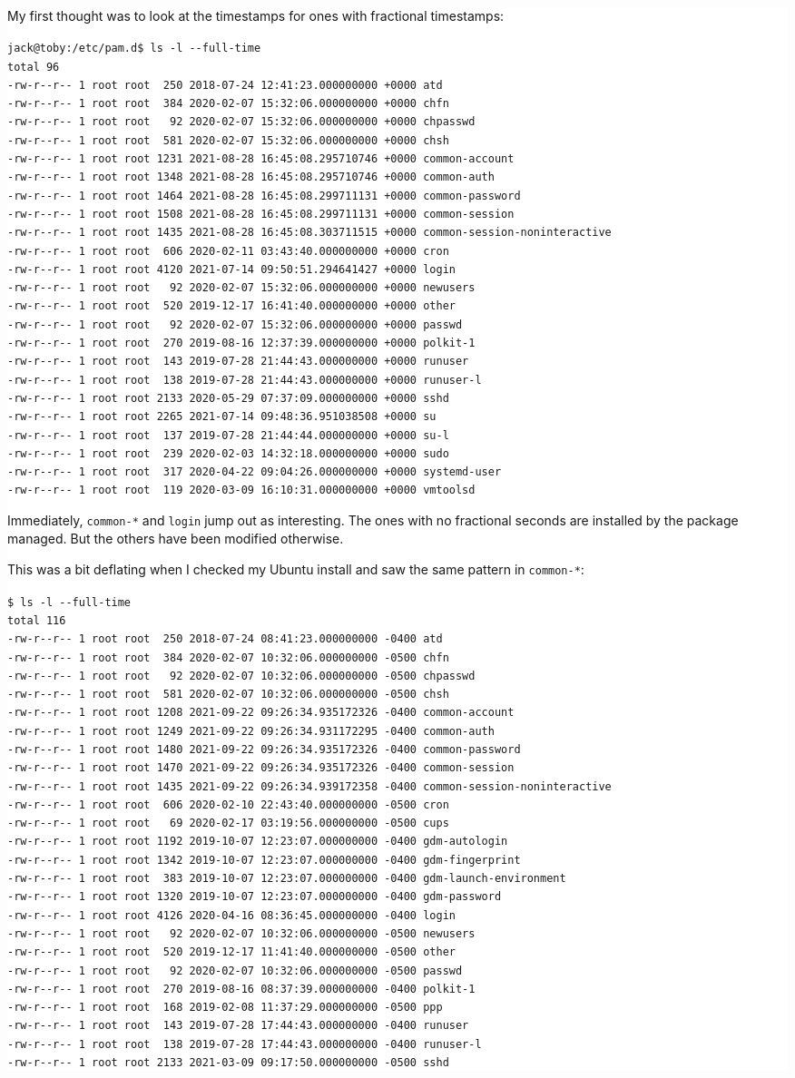 My first thought was to look at the timestamps for ones with fractional
timestamps:



    jack@toby:/etc/pam.d$ ls -l --full-time 
    total 96
    -rw-r--r-- 1 root root  250 2018-07-24 12:41:23.000000000 +0000 atd
    -rw-r--r-- 1 root root  384 2020-02-07 15:32:06.000000000 +0000 chfn
    -rw-r--r-- 1 root root   92 2020-02-07 15:32:06.000000000 +0000 chpasswd
    -rw-r--r-- 1 root root  581 2020-02-07 15:32:06.000000000 +0000 chsh
    -rw-r--r-- 1 root root 1231 2021-08-28 16:45:08.295710746 +0000 common-account
    -rw-r--r-- 1 root root 1348 2021-08-28 16:45:08.295710746 +0000 common-auth
    -rw-r--r-- 1 root root 1464 2021-08-28 16:45:08.299711131 +0000 common-password
    -rw-r--r-- 1 root root 1508 2021-08-28 16:45:08.299711131 +0000 common-session
    -rw-r--r-- 1 root root 1435 2021-08-28 16:45:08.303711515 +0000 common-session-noninteractive
    -rw-r--r-- 1 root root  606 2020-02-11 03:43:40.000000000 +0000 cron
    -rw-r--r-- 1 root root 4120 2021-07-14 09:50:51.294641427 +0000 login
    -rw-r--r-- 1 root root   92 2020-02-07 15:32:06.000000000 +0000 newusers
    -rw-r--r-- 1 root root  520 2019-12-17 16:41:40.000000000 +0000 other
    -rw-r--r-- 1 root root   92 2020-02-07 15:32:06.000000000 +0000 passwd
    -rw-r--r-- 1 root root  270 2019-08-16 12:37:39.000000000 +0000 polkit-1
    -rw-r--r-- 1 root root  143 2019-07-28 21:44:43.000000000 +0000 runuser
    -rw-r--r-- 1 root root  138 2019-07-28 21:44:43.000000000 +0000 runuser-l
    -rw-r--r-- 1 root root 2133 2020-05-29 07:37:09.000000000 +0000 sshd
    -rw-r--r-- 1 root root 2265 2021-07-14 09:48:36.951038508 +0000 su
    -rw-r--r-- 1 root root  137 2019-07-28 21:44:44.000000000 +0000 su-l
    -rw-r--r-- 1 root root  239 2020-02-03 14:32:18.000000000 +0000 sudo
    -rw-r--r-- 1 root root  317 2020-04-22 09:04:26.000000000 +0000 systemd-user
    -rw-r--r-- 1 root root  119 2020-03-09 16:10:31.000000000 +0000 vmtoolsd



Immediately, `common-*` and `login` jump out as interesting. The ones
with no fractional seconds are installed by the package managed. But the
others have been modified otherwise.

This was a bit deflating when I checked my Ubuntu install and saw the
same pattern in `common-*`:



    $ ls -l --full-time 
    total 116
    -rw-r--r-- 1 root root  250 2018-07-24 08:41:23.000000000 -0400 atd
    -rw-r--r-- 1 root root  384 2020-02-07 10:32:06.000000000 -0500 chfn
    -rw-r--r-- 1 root root   92 2020-02-07 10:32:06.000000000 -0500 chpasswd
    -rw-r--r-- 1 root root  581 2020-02-07 10:32:06.000000000 -0500 chsh
    -rw-r--r-- 1 root root 1208 2021-09-22 09:26:34.935172326 -0400 common-account
    -rw-r--r-- 1 root root 1249 2021-09-22 09:26:34.931172295 -0400 common-auth
    -rw-r--r-- 1 root root 1480 2021-09-22 09:26:34.935172326 -0400 common-password
    -rw-r--r-- 1 root root 1470 2021-09-22 09:26:34.935172326 -0400 common-session
    -rw-r--r-- 1 root root 1435 2021-09-22 09:26:34.939172358 -0400 common-session-noninteractive
    -rw-r--r-- 1 root root  606 2020-02-10 22:43:40.000000000 -0500 cron
    -rw-r--r-- 1 root root   69 2020-02-17 03:19:56.000000000 -0500 cups
    -rw-r--r-- 1 root root 1192 2019-10-07 12:23:07.000000000 -0400 gdm-autologin
    -rw-r--r-- 1 root root 1342 2019-10-07 12:23:07.000000000 -0400 gdm-fingerprint
    -rw-r--r-- 1 root root  383 2019-10-07 12:23:07.000000000 -0400 gdm-launch-environment
    -rw-r--r-- 1 root root 1320 2019-10-07 12:23:07.000000000 -0400 gdm-password
    -rw-r--r-- 1 root root 4126 2020-04-16 08:36:45.000000000 -0400 login
    -rw-r--r-- 1 root root   92 2020-02-07 10:32:06.000000000 -0500 newusers
    -rw-r--r-- 1 root root  520 2019-12-17 11:41:40.000000000 -0500 other
    -rw-r--r-- 1 root root   92 2020-02-07 10:32:06.000000000 -0500 passwd
    -rw-r--r-- 1 root root  270 2019-08-16 08:37:39.000000000 -0400 polkit-1
    -rw-r--r-- 1 root root  168 2019-02-08 11:37:29.000000000 -0500 ppp
    -rw-r--r-- 1 root root  143 2019-07-28 17:44:43.000000000 -0400 runuser
    -rw-r--r-- 1 root root  138 2019-07-28 17:44:43.000000000 -0400 runuser-l
    -rw-r--r-- 1 root root 2133 2021-03-09 09:17:50.000000000 -0500 sshd